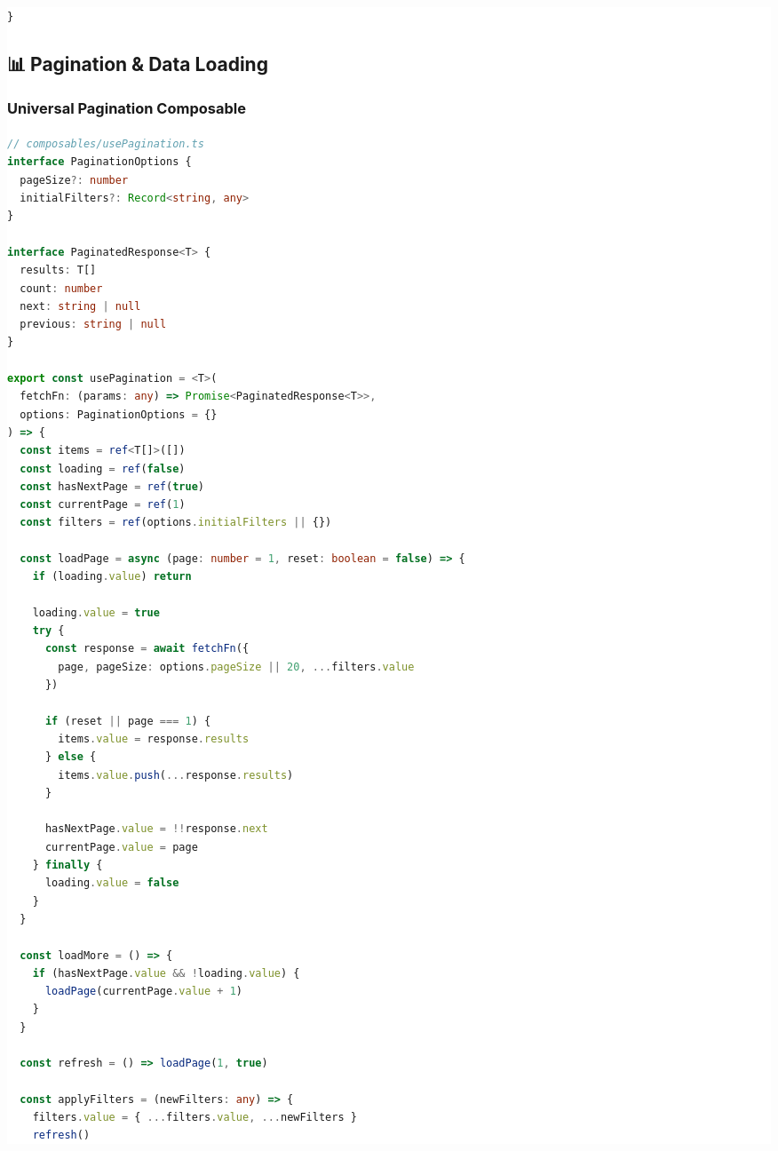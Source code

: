 ```typescript
}
```
## 📊 Pagination & Data Loading

### Universal Pagination Composable
```typescript
// composables/usePagination.ts
interface PaginationOptions {
  pageSize?: number
  initialFilters?: Record<string, any>
}

interface PaginatedResponse<T> {
  results: T[]
  count: number
  next: string | null
  previous: string | null
}

export const usePagination = <T>(
  fetchFn: (params: any) => Promise<PaginatedResponse<T>>,
  options: PaginationOptions = {}
) => {
  const items = ref<T[]>([])
  const loading = ref(false)
  const hasNextPage = ref(true)
  const currentPage = ref(1)
  const filters = ref(options.initialFilters || {})

  const loadPage = async (page: number = 1, reset: boolean = false) => {
    if (loading.value) return
    
    loading.value = true
    try {
      const response = await fetchFn({
        page, pageSize: options.pageSize || 20, ...filters.value
      })
      
      if (reset || page === 1) {
        items.value = response.results
      } else {
        items.value.push(...response.results)
      }
      
      hasNextPage.value = !!response.next
      currentPage.value = page
    } finally {
      loading.value = false
    }
  }

  const loadMore = () => {
    if (hasNextPage.value && !loading.value) {
      loadPage(currentPage.value + 1)
    }
  }

  const refresh = () => loadPage(1, true)
  
  const applyFilters = (newFilters: any) => {
    filters.value = { ...filters.value, ...newFilters }
    refresh()
```